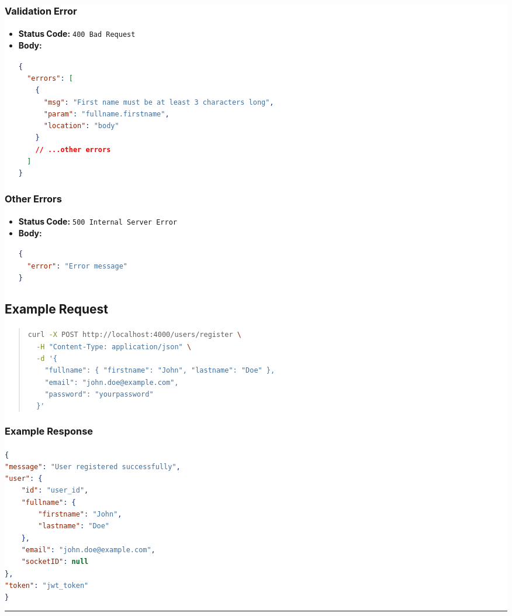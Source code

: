 ### Validation Error

- **Status Code:** `400 Bad Request`
- **Body:**
  ```json
  {
    "errors": [
      {
        "msg": "First name must be at least 3 characters long",
        "param": "fullname.firstname",
        "location": "body"
      }
      // ...other errors
    ]
  }
  ```

### Other Errors

- **Status Code:** `500 Internal Server Error`
- **Body:**
  ```json
  {
    "error": "Error message"
  }
  ```

## Example Request

>
> ```bash
> curl -X POST http://localhost:4000/users/register \
>   -H "Content-Type: application/json" \
>   -d '{
>     "fullname": { "firstname": "John", "lastname": "Doe" },
>     "email": "john.doe@example.com",
>     "password": "yourpassword"
>   }'
> ```


### Example Response

```json
{
"message": "User registered successfully",
"user": {
    "id": "user_id",
    "fullname": {
        "firstname": "John",
        "lastname": "Doe"
    },
    "email": "john.doe@example.com",
    "socketID": null
},
"token": "jwt_token"
}
```

---